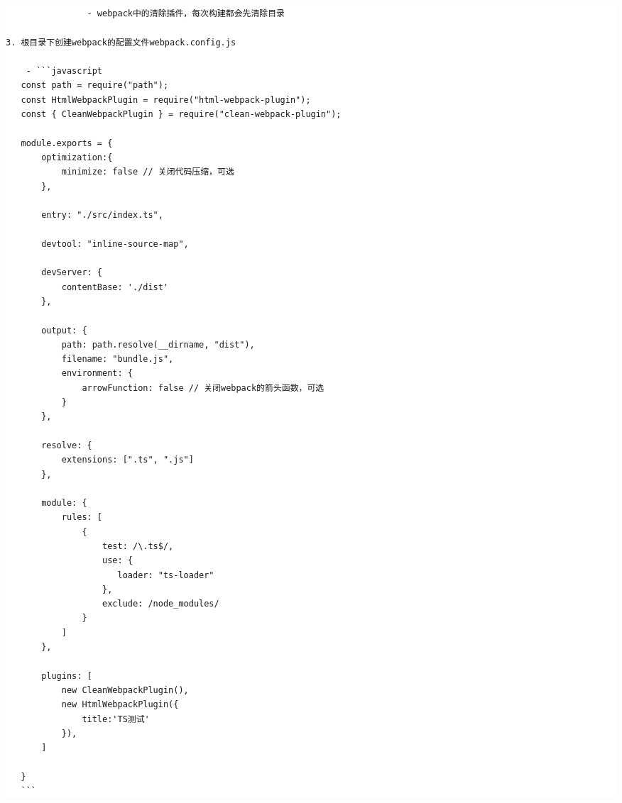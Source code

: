                     - webpack中的清除插件，每次构建都会先清除目录

    3. 根目录下创建webpack的配置文件webpack.config.js

        - ```javascript
       const path = require("path");
       const HtmlWebpackPlugin = require("html-webpack-plugin");
       const { CleanWebpackPlugin } = require("clean-webpack-plugin");
       
       module.exports = {
           optimization:{
               minimize: false // 关闭代码压缩，可选
           },
       
           entry: "./src/index.ts",
           
           devtool: "inline-source-map",
           
           devServer: {
               contentBase: './dist'
           },
       
           output: {
               path: path.resolve(__dirname, "dist"),
               filename: "bundle.js",
               environment: {
                   arrowFunction: false // 关闭webpack的箭头函数，可选
               }
           },
       
           resolve: {
               extensions: [".ts", ".js"]
           },
           
           module: {
               rules: [
                   {
                       test: /\.ts$/,
                       use: {
                          loader: "ts-loader"     
                       },
                       exclude: /node_modules/
                   }
               ]
           },
       
           plugins: [
               new CleanWebpackPlugin(),
               new HtmlWebpackPlugin({
                   title:'TS测试'
               }),
           ]
       
       }
       ```
